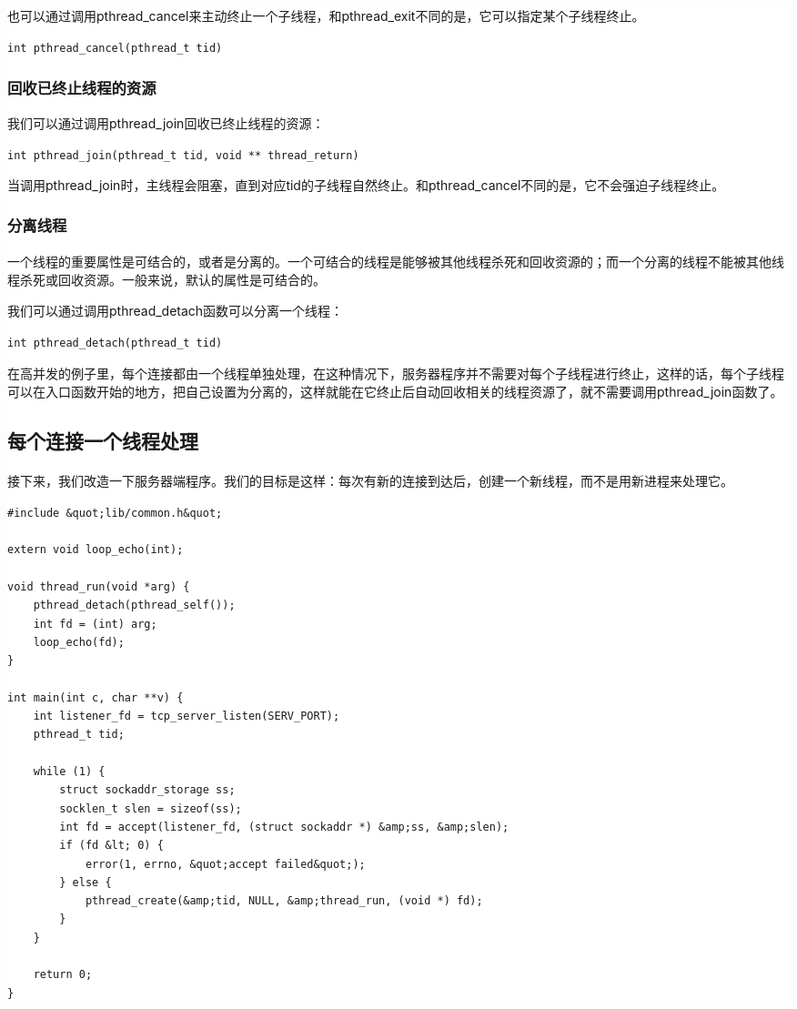 也可以通过调用pthread_cancel来主动终止一个子线程，和pthread_exit不同的是，它可以指定某个子线程终止。

```
int pthread_cancel(pthread_t tid)

```

### 回收已终止线程的资源

我们可以通过调用pthread_join回收已终止线程的资源：

```
int pthread_join(pthread_t tid, void ** thread_return)

```

当调用pthread_join时，主线程会阻塞，直到对应tid的子线程自然终止。和pthread_cancel不同的是，它不会强迫子线程终止。

### 分离线程

一个线程的重要属性是可结合的，或者是分离的。一个可结合的线程是能够被其他线程杀死和回收资源的；而一个分离的线程不能被其他线程杀死或回收资源。一般来说，默认的属性是可结合的。

我们可以通过调用pthread_detach函数可以分离一个线程：

```
int pthread_detach(pthread_t tid)

```

在高并发的例子里，每个连接都由一个线程单独处理，在这种情况下，服务器程序并不需要对每个子线程进行终止，这样的话，每个子线程可以在入口函数开始的地方，把自己设置为分离的，这样就能在它终止后自动回收相关的线程资源了，就不需要调用pthread_join函数了。

## 每个连接一个线程处理

接下来，我们改造一下服务器端程序。我们的目标是这样：每次有新的连接到达后，创建一个新线程，而不是用新进程来处理它。

```
#include &quot;lib/common.h&quot;

extern void loop_echo(int);

void thread_run(void *arg) {
    pthread_detach(pthread_self());
    int fd = (int) arg;
    loop_echo(fd);
}

int main(int c, char **v) {
    int listener_fd = tcp_server_listen(SERV_PORT);
    pthread_t tid;
    
    while (1) {
        struct sockaddr_storage ss;
        socklen_t slen = sizeof(ss);
        int fd = accept(listener_fd, (struct sockaddr *) &amp;ss, &amp;slen);
        if (fd &lt; 0) {
            error(1, errno, &quot;accept failed&quot;);
        } else {
            pthread_create(&amp;tid, NULL, &amp;thread_run, (void *) fd);
        }
    }

    return 0;
}

```
